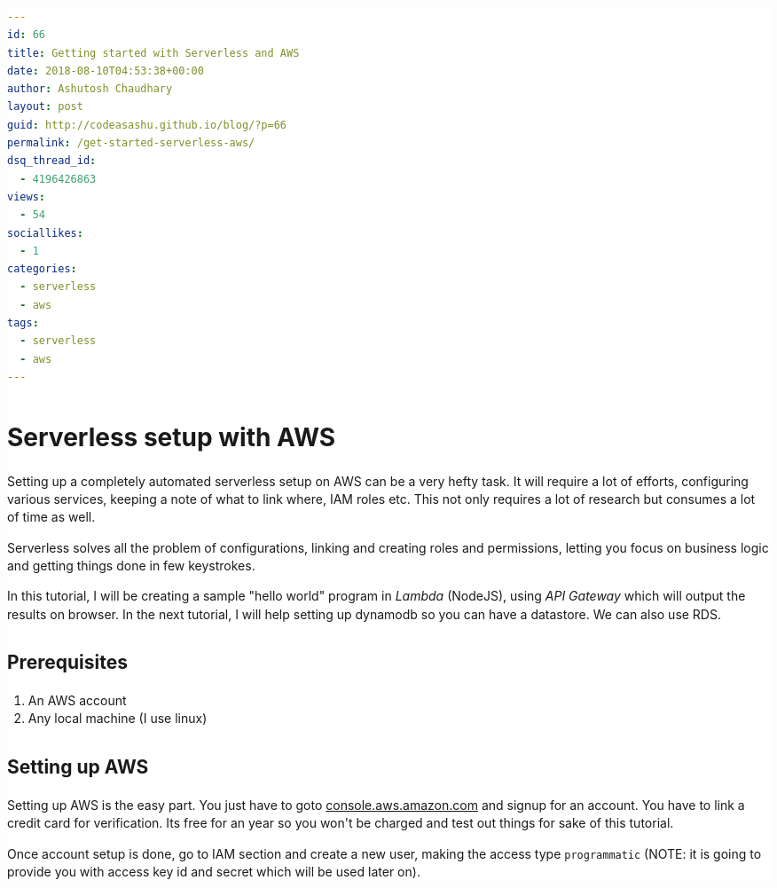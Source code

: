 ```yaml
---
id: 66
title: Getting started with Serverless and AWS
date: 2018-08-10T04:53:38+00:00
author: Ashutosh Chaudhary
layout: post
guid: http://codeasashu.github.io/blog/?p=66
permalink: /get-started-serverless-aws/
dsq_thread_id:
  - 4196426863
views:
  - 54
sociallikes:
  - 1
categories:
  - serverless
  - aws
tags:
  - serverless
  - aws
---
```


# Serverless setup with AWS

Setting up a completely automated serverless setup on AWS can be a very hefty task. It will require a lot of efforts, configuring various services, keeping a note of what to link where, IAM roles etc. This not only requires a lot of research but consumes a lot of time as well.

Serverless solves all the problem of configurations, linking and creating roles and permissions, letting you focus on business logic and getting things done in few keystrokes.

In this tutorial, I will be creating a sample "hello world" program in *Lambda* (NodeJS), using *API Gateway* which will output the results on browser.  In the next tutorial, I will help setting up dynamodb so you can have a datastore. We can also use RDS.

## Prerequisites

1. An AWS account
2. Any local machine (I use linux)

## Setting up AWS

Setting up AWS is the easy part. You just have to goto [console.aws.amazon.com](http://console.aws.amazon.com) and signup for an account. You have to link a credit card for verification. Its free for an year so you won't be charged and test out things for sake of this tutorial.

Once account setup is done, go to IAM section and create a new user, making the access type `programmatic` (NOTE: it is going to provide you with access key id and secret which will be used later on).
